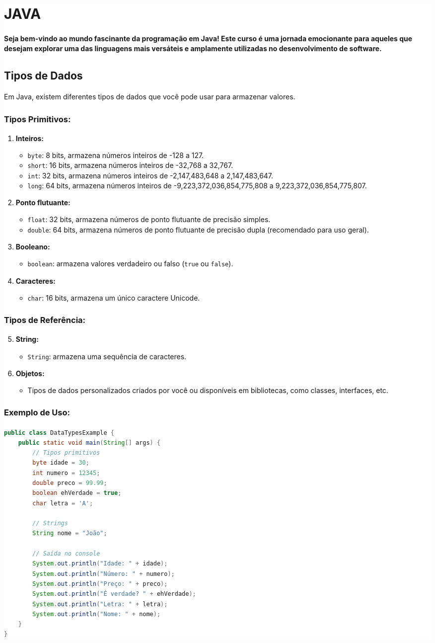 # JAVA

**Seja bem-vindo ao mundo fascinante da programação em Java! Este curso é uma jornada emocionante para aqueles que desejam explorar uma das linguagens mais versáteis e amplamente utilizadas no desenvolvimento de software.**

## Tipos de Dados

Em Java, existem diferentes tipos de dados que você pode usar para armazenar valores.

### Tipos Primitivos:

1. **Inteiros:**
   - `byte`: 8 bits, armazena números inteiros de -128 a 127.
   - `short`: 16 bits, armazena números inteiros de -32,768 a 32,767.
   - `int`: 32 bits, armazena números inteiros de -2,147,483,648 a 2,147,483,647.
   - `long`: 64 bits, armazena números inteiros de -9,223,372,036,854,775,808 a 9,223,372,036,854,775,807.

2. **Ponto flutuante:**
   - `float`: 32 bits, armazena números de ponto flutuante de precisão simples.
   - `double`: 64 bits, armazena números de ponto flutuante de precisão dupla (recomendado para uso geral).

3. **Booleano:**
   - `boolean`: armazena valores verdadeiro ou falso (`true` ou `false`).

4. **Caracteres:**
   - `char`: 16 bits, armazena um único caractere Unicode.

### Tipos de Referência:

5. **String:**
   - `String`: armazena uma sequência de caracteres.

6. **Objetos:**
   - Tipos de dados personalizados criados por você ou disponíveis em bibliotecas, como classes, interfaces, etc.

### Exemplo de Uso:

```java
public class DataTypesExample {
    public static void main(String[] args) {
        // Tipos primitivos
        byte idade = 30;
        int numero = 12345;
        double preco = 99.99;
        boolean ehVerdade = true;
        char letra = 'A';

        // Strings
        String nome = "João";

        // Saída no console
        System.out.println("Idade: " + idade);
        System.out.println("Número: " + numero);
        System.out.println("Preço: " + preco);
        System.out.println("É verdade? " + ehVerdade);
        System.out.println("Letra: " + letra);
        System.out.println("Nome: " + nome);
    }
}
```
